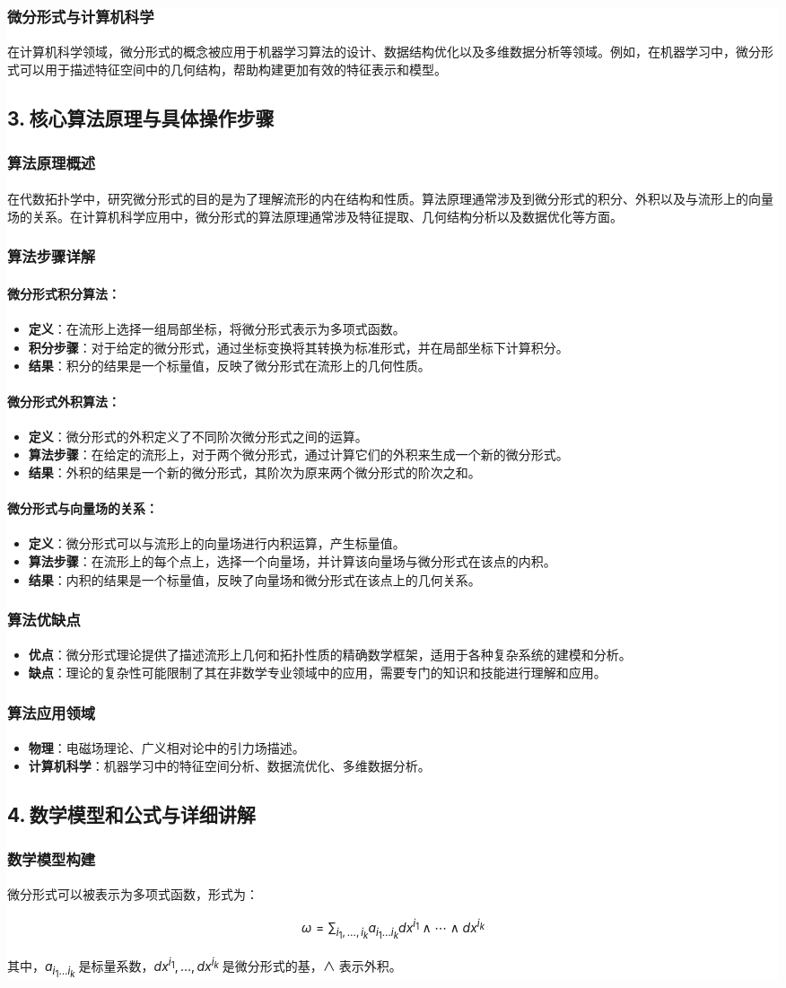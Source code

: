 ### 微分形式与计算机科学

在计算机科学领域，微分形式的概念被应用于机器学习算法的设计、数据结构优化以及多维数据分析等领域。例如，在机器学习中，微分形式可以用于描述特征空间中的几何结构，帮助构建更加有效的特征表示和模型。

## 3. 核心算法原理与具体操作步骤

### 算法原理概述

在代数拓扑学中，研究微分形式的目的是为了理解流形的内在结构和性质。算法原理通常涉及到微分形式的积分、外积以及与流形上的向量场的关系。在计算机科学应用中，微分形式的算法原理通常涉及特征提取、几何结构分析以及数据优化等方面。

### 算法步骤详解

#### 微分形式积分算法：

- **定义**：在流形上选择一组局部坐标，将微分形式表示为多项式函数。
- **积分步骤**：对于给定的微分形式，通过坐标变换将其转换为标准形式，并在局部坐标下计算积分。
- **结果**：积分的结果是一个标量值，反映了微分形式在流形上的几何性质。

#### 微分形式外积算法：

- **定义**：微分形式的外积定义了不同阶次微分形式之间的运算。
- **算法步骤**：在给定的流形上，对于两个微分形式，通过计算它们的外积来生成一个新的微分形式。
- **结果**：外积的结果是一个新的微分形式，其阶次为原来两个微分形式的阶次之和。

#### 微分形式与向量场的关系：

- **定义**：微分形式可以与流形上的向量场进行内积运算，产生标量值。
- **算法步骤**：在流形上的每个点上，选择一个向量场，并计算该向量场与微分形式在该点的内积。
- **结果**：内积的结果是一个标量值，反映了向量场和微分形式在该点上的几何关系。

### 算法优缺点

- **优点**：微分形式理论提供了描述流形上几何和拓扑性质的精确数学框架，适用于各种复杂系统的建模和分析。
- **缺点**：理论的复杂性可能限制了其在非数学专业领域中的应用，需要专门的知识和技能进行理解和应用。

### 算法应用领域

- **物理**：电磁场理论、广义相对论中的引力场描述。
- **计算机科学**：机器学习中的特征空间分析、数据流优化、多维数据分析。

## 4. 数学模型和公式与详细讲解

### 数学模型构建

微分形式可以被表示为多项式函数，形式为：

$$
\omega = \sum_{i_1,\ldots,i_k} a_{i_1\ldots i_k} dx^{i_1}\wedge\cdots\wedge dx^{i_k}
$$

其中，$a_{i_1\ldots i_k}$ 是标量系数，$dx^{i_1},\ldots,dx^{i_k}$ 是微分形式的基，$\wedge$ 表示外积。
